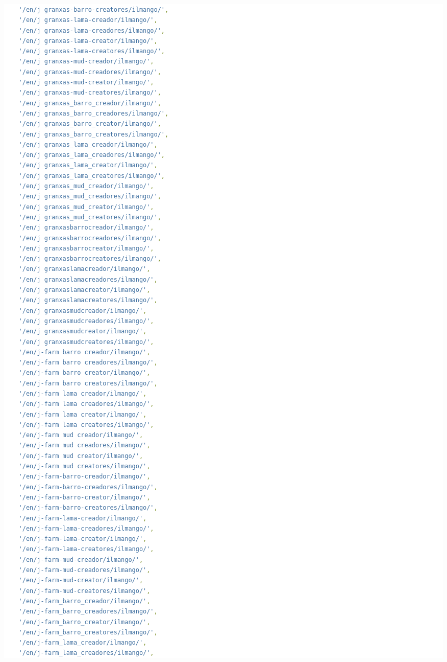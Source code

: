 ```yaml
    '/en/j granxas-barro-creatores/ilmango/',
    '/en/j granxas-lama-creador/ilmango/',
    '/en/j granxas-lama-creadores/ilmango/',
    '/en/j granxas-lama-creator/ilmango/',
    '/en/j granxas-lama-creatores/ilmango/',
    '/en/j granxas-mud-creador/ilmango/',
    '/en/j granxas-mud-creadores/ilmango/',
    '/en/j granxas-mud-creator/ilmango/',
    '/en/j granxas-mud-creatores/ilmango/',
    '/en/j granxas_barro_creador/ilmango/',
    '/en/j granxas_barro_creadores/ilmango/',
    '/en/j granxas_barro_creator/ilmango/',
    '/en/j granxas_barro_creatores/ilmango/',
    '/en/j granxas_lama_creador/ilmango/',
    '/en/j granxas_lama_creadores/ilmango/',
    '/en/j granxas_lama_creator/ilmango/',
    '/en/j granxas_lama_creatores/ilmango/',
    '/en/j granxas_mud_creador/ilmango/',
    '/en/j granxas_mud_creadores/ilmango/',
    '/en/j granxas_mud_creator/ilmango/',
    '/en/j granxas_mud_creatores/ilmango/',
    '/en/j granxasbarrocreador/ilmango/',
    '/en/j granxasbarrocreadores/ilmango/',
    '/en/j granxasbarrocreator/ilmango/',
    '/en/j granxasbarrocreatores/ilmango/',
    '/en/j granxaslamacreador/ilmango/',
    '/en/j granxaslamacreadores/ilmango/',
    '/en/j granxaslamacreator/ilmango/',
    '/en/j granxaslamacreatores/ilmango/',
    '/en/j granxasmudcreador/ilmango/',
    '/en/j granxasmudcreadores/ilmango/',
    '/en/j granxasmudcreator/ilmango/',
    '/en/j granxasmudcreatores/ilmango/',
    '/en/j-farm barro creador/ilmango/',
    '/en/j-farm barro creadores/ilmango/',
    '/en/j-farm barro creator/ilmango/',
    '/en/j-farm barro creatores/ilmango/',
    '/en/j-farm lama creador/ilmango/',
    '/en/j-farm lama creadores/ilmango/',
    '/en/j-farm lama creator/ilmango/',
    '/en/j-farm lama creatores/ilmango/',
    '/en/j-farm mud creador/ilmango/',
    '/en/j-farm mud creadores/ilmango/',
    '/en/j-farm mud creator/ilmango/',
    '/en/j-farm mud creatores/ilmango/',
    '/en/j-farm-barro-creador/ilmango/',
    '/en/j-farm-barro-creadores/ilmango/',
    '/en/j-farm-barro-creator/ilmango/',
    '/en/j-farm-barro-creatores/ilmango/',
    '/en/j-farm-lama-creador/ilmango/',
    '/en/j-farm-lama-creadores/ilmango/',
    '/en/j-farm-lama-creator/ilmango/',
    '/en/j-farm-lama-creatores/ilmango/',
    '/en/j-farm-mud-creador/ilmango/',
    '/en/j-farm-mud-creadores/ilmango/',
    '/en/j-farm-mud-creator/ilmango/',
    '/en/j-farm-mud-creatores/ilmango/',
    '/en/j-farm_barro_creador/ilmango/',
    '/en/j-farm_barro_creadores/ilmango/',
    '/en/j-farm_barro_creator/ilmango/',
    '/en/j-farm_barro_creatores/ilmango/',
    '/en/j-farm_lama_creador/ilmango/',
    '/en/j-farm_lama_creadores/ilmango/',
```